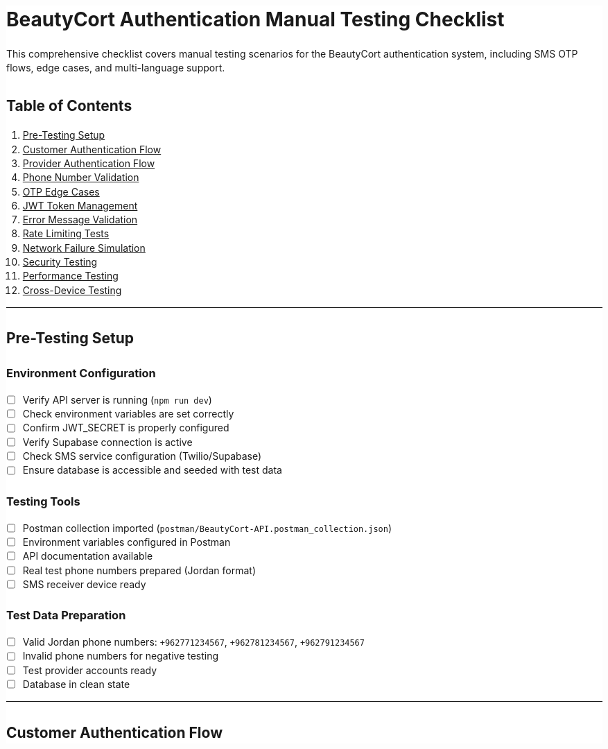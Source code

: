 # BeautyCort Authentication Manual Testing Checklist

This comprehensive checklist covers manual testing scenarios for the BeautyCort authentication system, including SMS OTP flows, edge cases, and multi-language support.

## Table of Contents
1. [Pre-Testing Setup](#pre-testing-setup)
2. [Customer Authentication Flow](#customer-authentication-flow)
3. [Provider Authentication Flow](#provider-authentication-flow)
4. [Phone Number Validation](#phone-number-validation)
5. [OTP Edge Cases](#otp-edge-cases)
6. [JWT Token Management](#jwt-token-management)
7. [Error Message Validation](#error-message-validation)
8. [Rate Limiting Tests](#rate-limiting-tests)
9. [Network Failure Simulation](#network-failure-simulation)
10. [Security Testing](#security-testing)
11. [Performance Testing](#performance-testing)
12. [Cross-Device Testing](#cross-device-testing)

---

## Pre-Testing Setup

### Environment Configuration
- [ ] Verify API server is running (`npm run dev`)
- [ ] Check environment variables are set correctly
- [ ] Confirm JWT_SECRET is properly configured
- [ ] Verify Supabase connection is active
- [ ] Check SMS service configuration (Twilio/Supabase)
- [ ] Ensure database is accessible and seeded with test data

### Testing Tools
- [ ] Postman collection imported (`postman/BeautyCort-API.postman_collection.json`)
- [ ] Environment variables configured in Postman
- [ ] API documentation available
- [ ] Real test phone numbers prepared (Jordan format)
- [ ] SMS receiver device ready

### Test Data Preparation
- [ ] Valid Jordan phone numbers: `+962771234567`, `+962781234567`, `+962791234567`
- [ ] Invalid phone numbers for negative testing
- [ ] Test provider accounts ready
- [ ] Database in clean state

---

## Customer Authentication Flow
